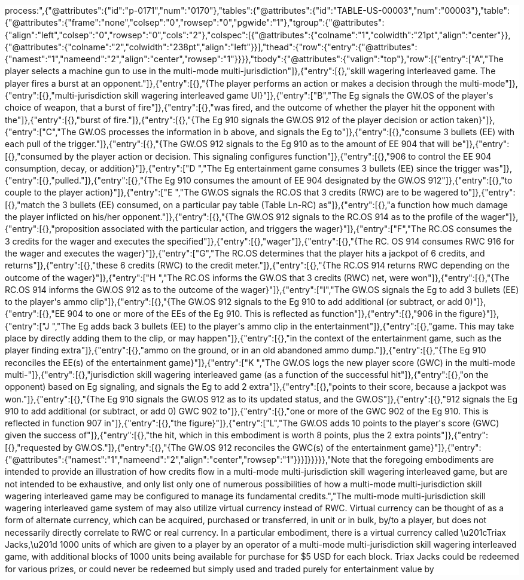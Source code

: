 process:",{"@attributes":{"id":"p-0171","num":"0170"},"tables":{"@attributes":{"id":"TABLE-US-00003","num":"00003"},"table":{"@attributes":{"frame":"none","colsep":"0","rowsep":"0","pgwide":"1"},"tgroup":{"@attributes":{"align":"left","colsep":"0","rowsep":"0","cols":"2"},"colspec":[{"@attributes":{"colname":"1","colwidth":"21pt","align":"center"}},{"@attributes":{"colname":"2","colwidth":"238pt","align":"left"}}],"thead":{"row":{"entry":{"@attributes":{"namest":"1","nameend":"2","align":"center","rowsep":"1"}}}},"tbody":{"@attributes":{"valign":"top"},"row":[{"entry":["A","The player selects a machine gun to use in the multi-mode multi-jurisdiction"]},{"entry":[{},"skill wagering interleaved game. The player fires a burst at an opponent."]},{"entry":[{},"{The player performs an action or makes a decision through the multi-mode"]},{"entry":[{},"multi-jurisdiction skill wagering interleaved game UI}"]},{"entry":["B","The Eg signals the GW.OS of the player's choice of weapon, that a burst of fire"]},{"entry":[{},"was fired, and the outcome of whether the player hit the opponent with the"]},{"entry":[{},"burst of fire."]},{"entry":[{},"{The Eg 910 signals the GW.OS 912 of the player decision or action taken}"]},{"entry":["C","The GW.OS processes the information in b above, and signals the Eg to"]},{"entry":[{},"consume 3 bullets (EE) with each pull of the trigger."]},{"entry":[{},"{The GW.OS 912 signals to the Eg 910 as to the amount of EE 904 that will be"]},{"entry":[{},"consumed by the player action or decision. This signaling configures function"]},{"entry":[{},"906 to control the EE 904 consumption, decay, or addition}"]},{"entry":["D ","The Eg entertainment game consumes 3 bullets (EE) since the trigger was"]},{"entry":[{},"pulled."]},{"entry":[{},"{The Eg 910 consumes the amount of EE 904 designated by the GW.OS 912"]},{"entry":[{},"to couple to the player action}"]},{"entry":["E ","The GW.OS signals the RC.OS that 3 credits (RWC) are to be wagered to"]},{"entry":[{},"match the 3 bullets (EE) consumed, on a particular pay table (Table Ln-RC) as"]},{"entry":[{},"a function how much damage the player inflicted on his\/her opponent."]},{"entry":[{},"{The GW.OS 912 signals to the RC.OS 914 as to the profile of the wager"]},{"entry":[{},"proposition associated with the particular action, and triggers the wager}"]},{"entry":["F","The RC.OS consumes the 3 credits for the wager and executes the specified"]},{"entry":[{},"wager"]},{"entry":[{},"{The RC. OS 914 consumes RWC 916 for the wager and executes the wager}"]},{"entry":["G","The RC.OS determines that the player hits a jackpot of 6 credits, and returns"]},{"entry":[{},"these 6 credits (RWC) to the credit meter."]},{"entry":[{},"{The RC.OS 914 returns RWC depending on the outcome of the wager}"]},{"entry":["H ","The RC.OS informs the GW.OS that 3 credits (RWC) net, were won"]},{"entry":[{},"{The RC.OS 914 informs the GW.OS 912 as to the outcome of the wager}"]},{"entry":["I","The GW.OS signals the Eg to add 3 bullets (EE) to the player's ammo clip"]},{"entry":[{},"{The GW.OS 912 signals to the Eg 910 to add additional (or subtract, or add 0)"]},{"entry":[{},"EE 904 to one or more of the EEs of the Eg 910. This is reflected as function"]},{"entry":[{},"906 in the figure}"]},{"entry":["J ","The Eg adds back 3 bullets (EE) to the player's ammo clip in the entertainment"]},{"entry":[{},"game. This may take place by directly adding them to the clip, or may happen"]},{"entry":[{},"in the context of the entertainment game, such as the player finding extra"]},{"entry":[{},"ammo on the ground, or in an old abandoned ammo dump."]},{"entry":[{},"{The Eg 910 reconciles the EE(s) of the entertainment game}"]},{"entry":["K ","The GW.OS logs the new player score (GWC) in the multi-mode multi-"]},{"entry":[{},"jurisdiction skill wagering interleaved game (as a function of the successful hit"]},{"entry":[{},"on the opponent) based on Eg signaling, and signals the Eg to add 2 extra"]},{"entry":[{},"points to their score, because a jackpot was won."]},{"entry":[{},"{The Eg 910 signals the GW.OS 912 as to its updated status, and the GW.OS"]},{"entry":[{},"912 signals the Eg 910 to add additional (or subtract, or add 0) GWC 902 to"]},{"entry":[{},"one or more of the GWC 902 of the Eg 910. This is reflected in function 907 in"]},{"entry":[{},"the figure}"]},{"entry":["L","The GW.OS adds 10 points to the player's score (GWC) given the success of"]},{"entry":[{},"the hit, which in this embodiment is worth 8 points, plus the 2 extra points"]},{"entry":[{},"requested by GW.OS."]},{"entry":[{},"{The GW.OS 912 reconciles the GWC(s) of the entertainment game}"]},{"entry":{"@attributes":{"namest":"1","nameend":"2","align":"center","rowsep":"1"}}}]}}}}},"Note that the foregoing embodiments are intended to provide an illustration of how credits flow in a multi-mode multi-jurisdiction skill wagering interleaved game, but are not intended to be exhaustive, and only list only one of numerous possibilities of how a multi-mode multi-jurisdiction skill wagering interleaved game may be configured to manage its fundamental credits.","The multi-mode multi-jurisdiction skill wagering interleaved game system of  may also utilize virtual currency instead of RWC. Virtual currency can be thought of as a form of alternate currency, which can be acquired, purchased or transferred, in unit or in bulk, by\/to a player, but does not necessarily directly correlate to RWC or real currency. In a particular embodiment, there is a virtual currency called \u201cTriax Jacks,\u201d 1000 units of which are given to a player by an operator of a multi-mode multi-jurisdiction skill wagering interleaved game, with additional blocks of 1000 units being available for purchase for $5 USD for each block. Triax Jacks could be redeemed for various prizes, or could never be redeemed but simply used and traded purely for entertainment value by
